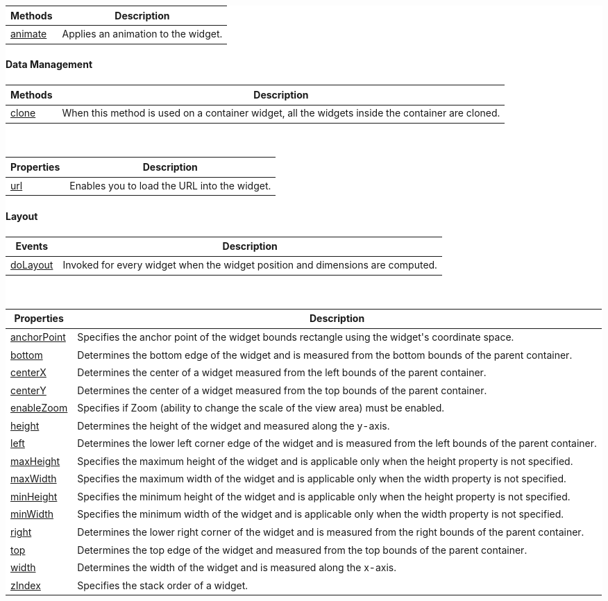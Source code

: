 | Methods | Description |
| --- | --- |
| [animate](PDFView_Methods.md#animate) | Applies an animation to the widget. |

#### Data Management

| Methods | Description |
| --- | --- |
| [clone](PDFView_Methods.md#clone) | When this method is used on a container widget, all the widgets inside the container are cloned. |

 

| Properties | Description |
| --- | --- |
| [url](PDFView_Properties.md#url) | Enables you to load the URL into the widget. |

#### Layout

| Events | Description |
| --- | --- |
| [doLayout](PDFView_Events.md#doLayout) | Invoked for every widget when the widget position and dimensions are computed. |

 

| Properties | Description |
| --- | --- |
| [anchorPoint](PDFView_Properties.md#anchorPo) | Specifies the anchor point of the widget bounds rectangle using the widget's coordinate space. |
| [bottom](PDFView_Properties.md#bottom) | Determines the bottom edge of the widget and is measured from the bottom bounds of the parent container. |
| [centerX](PDFView_Properties.md#centerX) | Determines the center of a widget measured from the left bounds of the parent container. |
| [centerY](Browser_Properties.md#centerY) | Determines the center of a widget measured from the top bounds of the parent container. |
| [enableZoom](PDFView_Properties.md#enableZoom) | Specifies if Zoom (ability to change the scale of the view area) must be enabled. |
| [height](PDFView_Properties.md#height) | Determines the height of the widget and measured along the y-axis. |
| [left](PDFView_Properties.md#left) | Determines the lower left corner edge of the widget and is measured from the left bounds of the parent container. |
| [maxHeight](PDFView_Properties.md#maxHeigh) | Specifies the maximum height of the widget and is applicable only when the height property is not specified. |
| [maxWidth](PDFView_Properties.md#maxWidth) | Specifies the maximum width of the widget and is applicable only when the width property is not specified. |
| [minHeight](PDFView_Properties.md#minHeigh) | Specifies the minimum height of the widget and is applicable only when the height property is not specified. |
| [minWidth](PDFView_Properties.md#minWidth) | Specifies the minimum width of the widget and is applicable only when the width property is not specified. |
| [right](PDFView_Properties.md#right) | Determines the lower right corner of the widget and is measured from the right bounds of the parent container. |
| [top](PDFView_Properties.md#top) | Determines the top edge of the widget and measured from the top bounds of the parent container. |
| [width](PDFView_Properties.md#width) | Determines the width of the widget and is measured along the x-axis. |
| [zIndex](PDFView_Properties.md#zIndex) | Specifies the stack order of a widget. |
